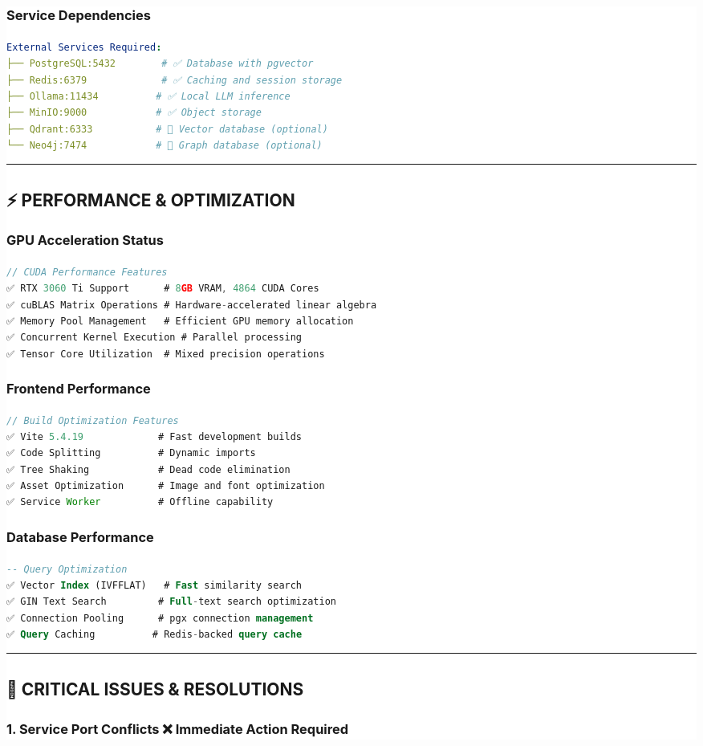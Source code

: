 ### **Service Dependencies**
```yaml
External Services Required:
├── PostgreSQL:5432        # ✅ Database with pgvector
├── Redis:6379             # ✅ Caching and session storage
├── Ollama:11434          # ✅ Local LLM inference
├── MinIO:9000            # ✅ Object storage
├── Qdrant:6333           # 🔄 Vector database (optional)
└── Neo4j:7474            # 🔄 Graph database (optional)
```

---

## ⚡ PERFORMANCE & OPTIMIZATION

### **GPU Acceleration Status**
```c
// CUDA Performance Features
✅ RTX 3060 Ti Support      # 8GB VRAM, 4864 CUDA Cores
✅ cuBLAS Matrix Operations # Hardware-accelerated linear algebra
✅ Memory Pool Management   # Efficient GPU memory allocation
✅ Concurrent Kernel Execution # Parallel processing
✅ Tensor Core Utilization  # Mixed precision operations
```

### **Frontend Performance**
```typescript
// Build Optimization Features
✅ Vite 5.4.19             # Fast development builds
✅ Code Splitting          # Dynamic imports
✅ Tree Shaking            # Dead code elimination  
✅ Asset Optimization      # Image and font optimization
✅ Service Worker          # Offline capability
```

### **Database Performance**
```sql
-- Query Optimization
✅ Vector Index (IVFFLAT)   # Fast similarity search
✅ GIN Text Search         # Full-text search optimization
✅ Connection Pooling      # pgx connection management
✅ Query Caching          # Redis-backed query cache
```

---

## 🚨 CRITICAL ISSUES & RESOLUTIONS

### **1. Service Port Conflicts** ❌ **Immediate Action Required**
